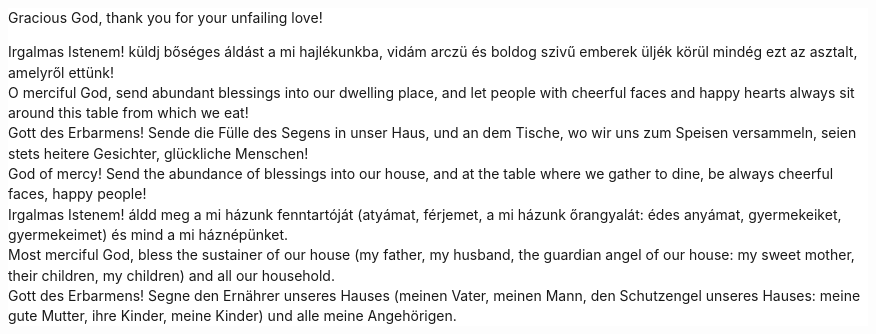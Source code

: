 <td style="vertical-align:top;">
<div class="english" lang="en">
Gracious God, thank you for your unfailing love!
</span></div></td>
 
<td style="vertical-align:top;">
<div class="german" lang="de">

</span></div></td>
 
<td style="vertical-align:top;">
<div class="english" lang="en">

</div></td></tr>


<tr><td style="vertical-align:top;">
<div class="magyar" lang="hu">
Irgalmas Istenem! küldj bőséges áldást a mi hajlékunkba, vidám arczü és boldog szivű emberek üljék körül mindég ezt az asztalt, amelyről ettünk!
</span></div></td>
 
<td style="vertical-align:top;">
<div class="english" lang="en">
O merciful God, send abundant blessings into our dwelling place, and let people with cheerful faces and happy hearts always sit around this table from which we eat!
</span></div></td>
 
<td style="vertical-align:top;">
<div class="german" lang="de">
Gott des Erbarmens! Sende die Fülle des Segens in unser Haus, und an dem Tische, wo wir uns zum Speisen versammeln, seien stets heitere Gesichter, glückliche Menschen! 
</span></div></td>
 
<td style="vertical-align:top;">
<div class="english" lang="en">
God of mercy! Send the abundance of blessings into our house, and at the table where we gather to dine, be always cheerful faces, happy people! 
</div></td></tr>


<tr><td style="vertical-align:top;">
<div class="magyar" lang="hu">
Irgalmas Istenem! áldd meg a mi házunk fenntartóját (atyámat, férjemet, a mi házunk őrangyalát: édes anyámat, gyermekeiket, gyermekeimet) és mind a mi háznépünket.
</span></div></td>
 
<td style="vertical-align:top;">
<div class="english" lang="en">
Most merciful God, bless the sustainer of our house (my father, my husband, the guardian angel of our house: my sweet mother, their children, my children) and all our household.
</span></div></td>
 
<td style="vertical-align:top;">
<div class="german" lang="de">
Gott des Erbarmens! Segne den Ernährer unseres Hauses (meinen Vater, meinen Mann, den Schutzengel unseres Hauses: meine gute Mutter, ihre Kinder, meine Kinder) und alle meine Angehörigen. 
</span></div></td>
 